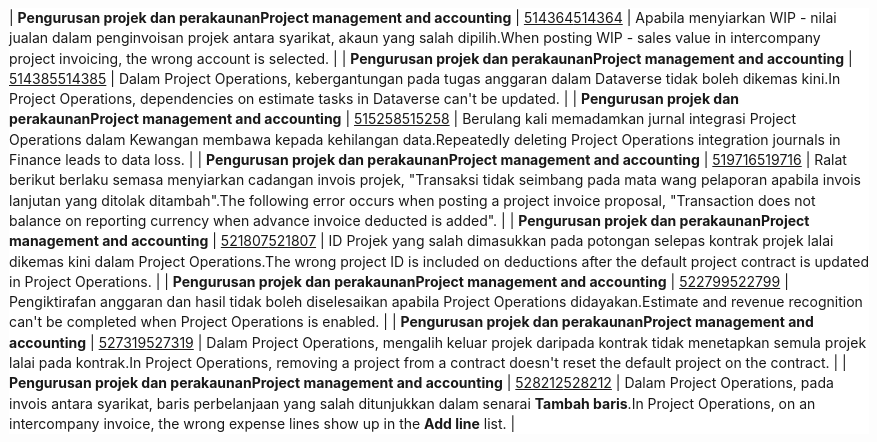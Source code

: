 | <span data-ttu-id="7eff9-189">**Pengurusan projek dan perakaunan**</span><span class="sxs-lookup"><span data-stu-id="7eff9-189">**Project management and accounting**</span></span> | [<span data-ttu-id="7eff9-190">514364</span><span class="sxs-lookup"><span data-stu-id="7eff9-190">514364</span></span>](https://fix.lcs.dynamics.com/Issue/Details/?bugId=514364) | <span data-ttu-id="7eff9-191">Apabila menyiarkan WIP - nilai jualan dalam penginvoisan projek antara syarikat, akaun yang salah dipilih.</span><span class="sxs-lookup"><span data-stu-id="7eff9-191">When posting WIP - sales value in intercompany project invoicing, the wrong account is selected.</span></span> |
| <span data-ttu-id="7eff9-192">**Pengurusan projek dan perakaunan**</span><span class="sxs-lookup"><span data-stu-id="7eff9-192">**Project management and accounting**</span></span> | [<span data-ttu-id="7eff9-193">514385</span><span class="sxs-lookup"><span data-stu-id="7eff9-193">514385</span></span>](https://fix.lcs.dynamics.com/Issue/Details/?bugId=514385) | <span data-ttu-id="7eff9-194">Dalam Project Operations, kebergantungan pada tugas anggaran dalam Dataverse tidak boleh dikemas kini.</span><span class="sxs-lookup"><span data-stu-id="7eff9-194">In Project Operations, dependencies on estimate tasks in Dataverse can't be updated.</span></span> |
| <span data-ttu-id="7eff9-195">**Pengurusan projek dan perakaunan**</span><span class="sxs-lookup"><span data-stu-id="7eff9-195">**Project management and accounting**</span></span> | [<span data-ttu-id="7eff9-196">515258</span><span class="sxs-lookup"><span data-stu-id="7eff9-196">515258</span></span>](https://fix.lcs.dynamics.com/Issue/Details/?bugId=515258) | <span data-ttu-id="7eff9-197">Berulang kali memadamkan jurnal integrasi Project Operations dalam Kewangan membawa kepada kehilangan data.</span><span class="sxs-lookup"><span data-stu-id="7eff9-197">Repeatedly deleting Project Operations integration journals in Finance leads to data loss.</span></span> |
| <span data-ttu-id="7eff9-198">**Pengurusan projek dan perakaunan**</span><span class="sxs-lookup"><span data-stu-id="7eff9-198">**Project management and accounting**</span></span> | [<span data-ttu-id="7eff9-199">519716</span><span class="sxs-lookup"><span data-stu-id="7eff9-199">519716</span></span>](https://fix.lcs.dynamics.com/Issue/Details/?bugId=519716) | <span data-ttu-id="7eff9-200">Ralat berikut berlaku semasa menyiarkan cadangan invois projek, "Transaksi tidak seimbang pada mata wang pelaporan apabila invois lanjutan yang ditolak ditambah".</span><span class="sxs-lookup"><span data-stu-id="7eff9-200">The following error occurs when posting a project invoice proposal, "Transaction does not balance on reporting currency when advance invoice deducted is added".</span></span> |
| <span data-ttu-id="7eff9-201">**Pengurusan projek dan perakaunan**</span><span class="sxs-lookup"><span data-stu-id="7eff9-201">**Project management and accounting**</span></span> | [<span data-ttu-id="7eff9-202">521807</span><span class="sxs-lookup"><span data-stu-id="7eff9-202">521807</span></span>](https://fix.lcs.dynamics.com/Issue/Details/?bugId=521807) | <span data-ttu-id="7eff9-203">ID Projek yang salah dimasukkan pada potongan selepas kontrak projek lalai dikemas kini dalam Project Operations.</span><span class="sxs-lookup"><span data-stu-id="7eff9-203">The wrong project ID is included on deductions after the default project contract is updated in Project Operations.</span></span> |
| <span data-ttu-id="7eff9-204">**Pengurusan projek dan perakaunan**</span><span class="sxs-lookup"><span data-stu-id="7eff9-204">**Project management and accounting**</span></span> | [<span data-ttu-id="7eff9-205">522799</span><span class="sxs-lookup"><span data-stu-id="7eff9-205">522799</span></span>](https://fix.lcs.dynamics.com/Issue/Details/?bugId=522799) | <span data-ttu-id="7eff9-206">Pengiktirafan anggaran dan hasil tidak boleh diselesaikan apabila Project Operations didayakan.</span><span class="sxs-lookup"><span data-stu-id="7eff9-206">Estimate and revenue recognition can't be completed when Project Operations is enabled.</span></span> |
| <span data-ttu-id="7eff9-207">**Pengurusan projek dan perakaunan**</span><span class="sxs-lookup"><span data-stu-id="7eff9-207">**Project management and accounting**</span></span> | [<span data-ttu-id="7eff9-208">527319</span><span class="sxs-lookup"><span data-stu-id="7eff9-208">527319</span></span>](https://fix.lcs.dynamics.com/Issue/Details/?bugId=527319) | <span data-ttu-id="7eff9-209">Dalam Project Operations, mengalih keluar projek daripada kontrak tidak menetapkan semula projek lalai pada kontrak.</span><span class="sxs-lookup"><span data-stu-id="7eff9-209">In Project Operations, removing a project from a contract doesn't reset the default project on the contract.</span></span> |
| <span data-ttu-id="7eff9-210">**Pengurusan projek dan perakaunan**</span><span class="sxs-lookup"><span data-stu-id="7eff9-210">**Project management and accounting**</span></span> | [<span data-ttu-id="7eff9-211">528212</span><span class="sxs-lookup"><span data-stu-id="7eff9-211">528212</span></span>](https://fix.lcs.dynamics.com/Issue/Details/?bugId=528212) | <span data-ttu-id="7eff9-212">Dalam Project Operations, pada invois antara syarikat, baris perbelanjaan yang salah ditunjukkan dalam senarai **Tambah baris**.</span><span class="sxs-lookup"><span data-stu-id="7eff9-212">In Project Operations, on an intercompany invoice, the wrong expense lines show up in the **Add line** list.</span></span> |